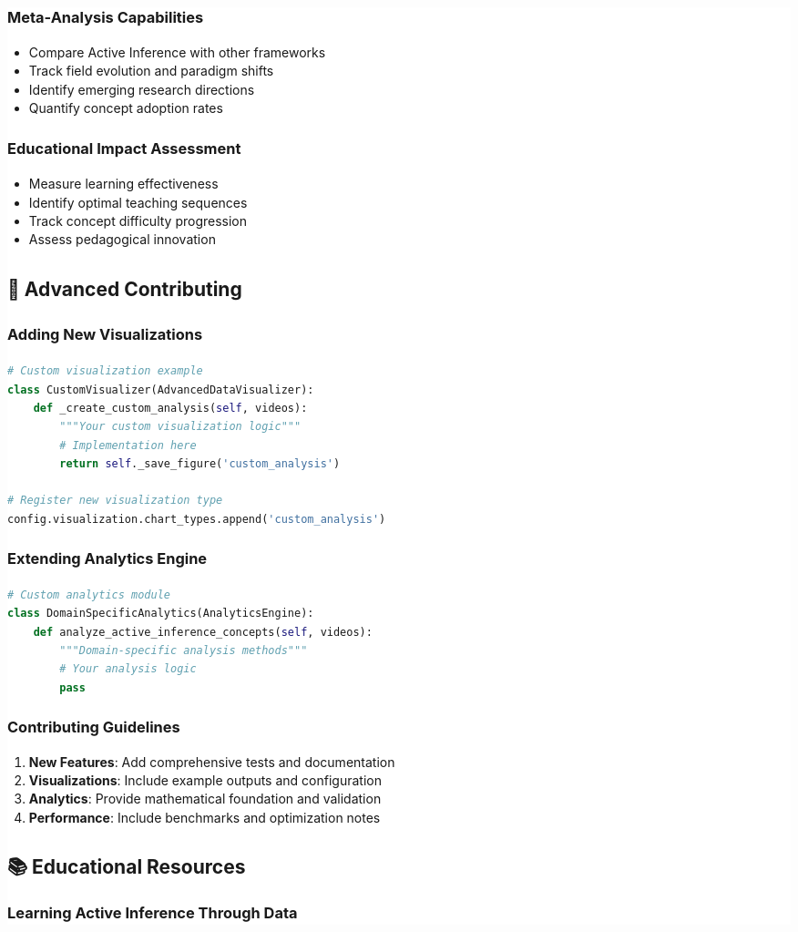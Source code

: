 ### Meta-Analysis Capabilities

- Compare Active Inference with other frameworks
- Track field evolution and paradigm shifts
- Identify emerging research directions
- Quantify concept adoption rates

### Educational Impact Assessment

- Measure learning effectiveness
- Identify optimal teaching sequences
- Track concept difficulty progression
- Assess pedagogical innovation

## 🤝 Advanced Contributing

### Adding New Visualizations

```python
# Custom visualization example
class CustomVisualizer(AdvancedDataVisualizer):
    def _create_custom_analysis(self, videos):
        """Your custom visualization logic"""
        # Implementation here
        return self._save_figure('custom_analysis')

# Register new visualization type
config.visualization.chart_types.append('custom_analysis')
```

### Extending Analytics Engine

```python
# Custom analytics module
class DomainSpecificAnalytics(AnalyticsEngine):
    def analyze_active_inference_concepts(self, videos):
        """Domain-specific analysis methods"""
        # Your analysis logic
        pass
```

### Contributing Guidelines

1. **New Features**: Add comprehensive tests and documentation
2. **Visualizations**: Include example outputs and configuration
3. **Analytics**: Provide mathematical foundation and validation
4. **Performance**: Include benchmarks and optimization notes

## 📚 Educational Resources

### Learning Active Inference Through Data
